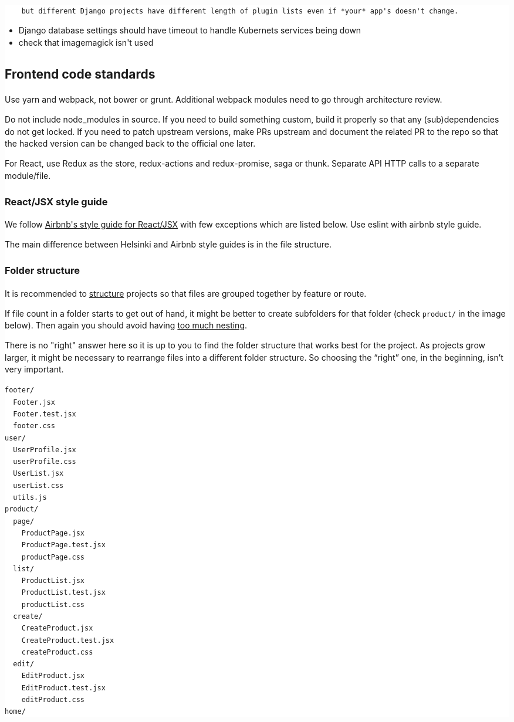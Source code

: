        but different Django projects have different length of plugin lists even if *your* app's doesn't change.
* Django database settings should have timeout to handle Kubernets services being down
* check that imagemagick isn't used

## Frontend code standards

Use yarn and webpack, not bower or grunt. Additional webpack modules need to go through architecture review.

Do not include node\_modules in source. If you need to build something custom, build it properly 
so that any (sub)dependencies do not get locked.
If you need to patch upstream versions, make PRs upstream and document the related PR to 
the repo so that the hacked version can be changed back to the official one later.

For React, use Redux as the store, redux-actions and redux-promise, saga or thunk. Separate API HTTP calls to a separate module/file.

### React/JSX style guide

We follow [Airbnb's style guide for React/JSX](https://github.com/airbnb/javascript/blob/master/react/README.md) with few exceptions which are listed below. Use eslint with airbnb style guide.

The main difference between Helsinki and Airbnb style guides is in the file structure.

### Folder structure

It is recommended to [structure](https://reactjs.org/docs/faq-structure.html) projects so that files are grouped together by feature or route.

If file count in a folder starts to get out of hand, it might be better to create subfolders for that folder (check `product/` in the image below). Then again you should avoid having [too much nesting](https://reactjs.org/docs/faq-structure.html#avoid-too-much-nesting).

There is no "right" answer here so it is up to you to find the folder structure that works best for the project. As projects grow larger, it might be necessary to rearrange files into a different folder structure. So choosing the “right” one, in the beginning, isn’t very important.

```
footer/
  Footer.jsx
  Footer.test.jsx
  footer.css
user/
  UserProfile.jsx
  userProfile.css
  UserList.jsx
  userList.css
  utils.js 
product/
  page/
    ProductPage.jsx
    ProductPage.test.jsx
    productPage.css
  list/
    ProductList.jsx
    ProductList.test.jsx
    productList.css
  create/
    CreateProduct.jsx
    CreateProduct.test.jsx
    createProduct.css
  edit/
    EditProduct.jsx
    EditProduct.test.jsx
    editProduct.css
home/
```